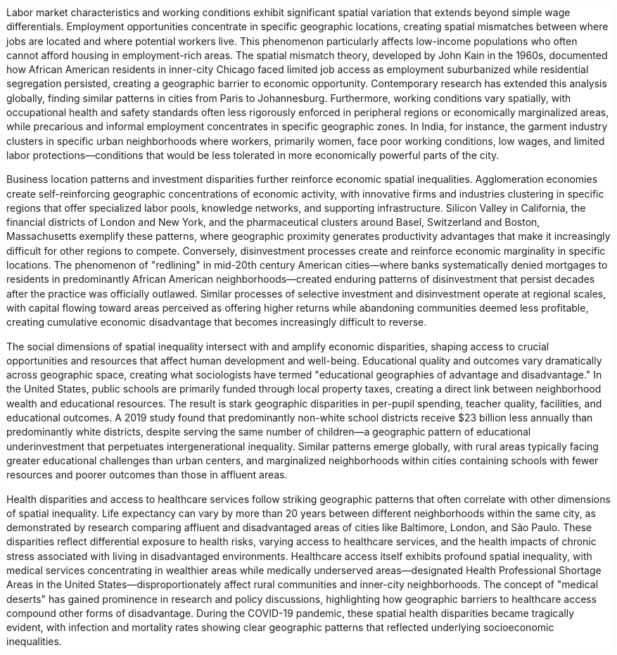 Labor market characteristics and working conditions exhibit significant spatial variation that extends beyond simple wage differentials. Employment opportunities concentrate in specific geographic locations, creating spatial mismatches between where jobs are located and where potential workers live. This phenomenon particularly affects low-income populations who often cannot afford housing in employment-rich areas. The spatial mismatch theory, developed by John Kain in the 1960s, documented how African American residents in inner-city Chicago faced limited job access as employment suburbanized while residential segregation persisted, creating a geographic barrier to economic opportunity. Contemporary research has extended this analysis globally, finding similar patterns in cities from Paris to Johannesburg. Furthermore, working conditions vary spatially, with occupational health and safety standards often less rigorously enforced in peripheral regions or economically marginalized areas, while precarious and informal employment concentrates in specific geographic zones. In India, for instance, the garment industry clusters in specific urban neighborhoods where workers, primarily women, face poor working conditions, low wages, and limited labor protections—conditions that would be less tolerated in more economically powerful parts of the city.

Business location patterns and investment disparities further reinforce economic spatial inequalities. Agglomeration economies create self-reinforcing geographic concentrations of economic activity, with innovative firms and industries clustering in specific regions that offer specialized labor pools, knowledge networks, and supporting infrastructure. Silicon Valley in California, the financial districts of London and New York, and the pharmaceutical clusters around Basel, Switzerland and Boston, Massachusetts exemplify these patterns, where geographic proximity generates productivity advantages that make it increasingly difficult for other regions to compete. Conversely, disinvestment processes create and reinforce economic marginality in specific locations. The phenomenon of "redlining" in mid-20th century American cities—where banks systematically denied mortgages to residents in predominantly African American neighborhoods—created enduring patterns of disinvestment that persist decades after the practice was officially outlawed. Similar processes of selective investment and disinvestment operate at regional scales, with capital flowing toward areas perceived as offering higher returns while abandoning communities deemed less profitable, creating cumulative economic disadvantage that becomes increasingly difficult to reverse.

The social dimensions of spatial inequality intersect with and amplify economic disparities, shaping access to crucial opportunities and resources that affect human development and well-being. Educational quality and outcomes vary dramatically across geographic space, creating what sociologists have termed "educational geographies of advantage and disadvantage." In the United States, public schools are primarily funded through local property taxes, creating a direct link between neighborhood wealth and educational resources. The result is stark geographic disparities in per-pupil spending, teacher quality, facilities, and educational outcomes. A 2019 study found that predominantly non-white school districts receive $23 billion less annually than predominantly white districts, despite serving the same number of children—a geographic pattern of educational underinvestment that perpetuates intergenerational inequality. Similar patterns emerge globally, with rural areas typically facing greater educational challenges than urban centers, and marginalized neighborhoods within cities containing schools with fewer resources and poorer outcomes than those in affluent areas.

Health disparities and access to healthcare services follow striking geographic patterns that often correlate with other dimensions of spatial inequality. Life expectancy can vary by more than 20 years between different neighborhoods within the same city, as demonstrated by research comparing affluent and disadvantaged areas of cities like Baltimore, London, and São Paulo. These disparities reflect differential exposure to health risks, varying access to healthcare services, and the health impacts of chronic stress associated with living in disadvantaged environments. Healthcare access itself exhibits profound spatial inequality, with medical services concentrating in wealthier areas while medically underserved areas—designated Health Professional Shortage Areas in the United States—disproportionately affect rural communities and inner-city neighborhoods. The concept of "medical deserts" has gained prominence in research and policy discussions, highlighting how geographic barriers to healthcare access compound other forms of disadvantage. During the COVID-19 pandemic, these spatial health disparities became tragically evident, with infection and mortality rates showing clear geographic patterns that reflected underlying socioeconomic inequalities.
